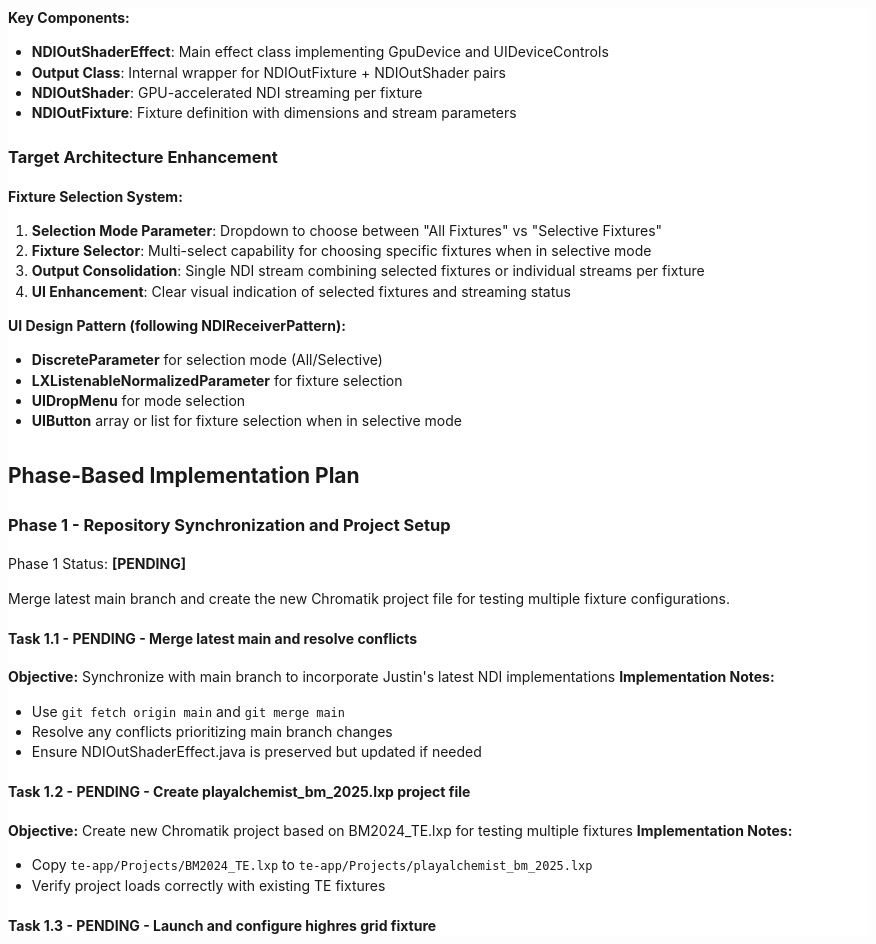 **Key Components:**

- **NDIOutShaderEffect**: Main effect class implementing GpuDevice and UIDeviceControls
- **Output Class**: Internal wrapper for NDIOutFixture + NDIOutShader pairs
- **NDIOutShader**: GPU-accelerated NDI streaming per fixture
- **NDIOutFixture**: Fixture definition with dimensions and stream parameters

### Target Architecture Enhancement

**Fixture Selection System:**

1. **Selection Mode Parameter**: Dropdown to choose between "All Fixtures" vs "Selective Fixtures"
2. **Fixture Selector**: Multi-select capability for choosing specific fixtures when in selective mode
3. **Output Consolidation**: Single NDI stream combining selected fixtures or individual streams per fixture
4. **UI Enhancement**: Clear visual indication of selected fixtures and streaming status

**UI Design Pattern (following NDIReceiverPattern):**

- **DiscreteParameter** for selection mode (All/Selective)
- **LXListenableNormalizedParameter** for fixture selection
- **UIDropMenu** for mode selection
- **UIButton** array or list for fixture selection when in selective mode

## Phase-Based Implementation Plan

### Phase 1 - Repository Synchronization and Project Setup

Phase 1 Status: **[PENDING]**

Merge latest main branch and create the new Chromatik project file for testing multiple fixture configurations.

#### Task 1.1 - **PENDING** - Merge latest main and resolve conflicts

**Objective:** Synchronize with main branch to incorporate Justin's latest NDI implementations
**Implementation Notes:**

- Use `git fetch origin main` and `git merge main`
- Resolve any conflicts prioritizing main branch changes
- Ensure NDIOutShaderEffect.java is preserved but updated if needed

#### Task 1.2 - **PENDING** - Create playalchemist_bm_2025.lxp project file

**Objective:** Create new Chromatik project based on BM2024_TE.lxp for testing multiple fixtures
**Implementation Notes:**

- Copy `te-app/Projects/BM2024_TE.lxp` to `te-app/Projects/playalchemist_bm_2025.lxp`
- Verify project loads correctly with existing TE fixtures

#### Task 1.3 - **PENDING** - Launch and configure highres grid fixture
